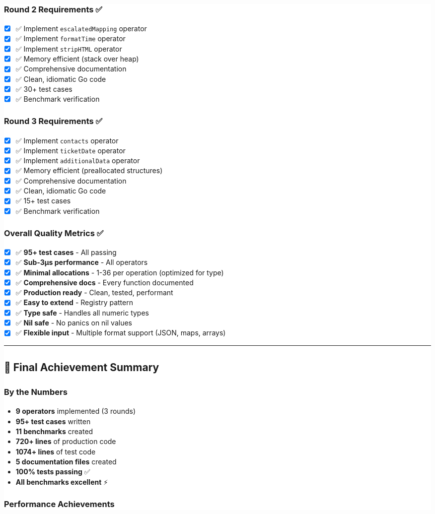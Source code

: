### Round 2 Requirements ✅

- [x] ✅ Implement `escalatedMapping` operator
- [x] ✅ Implement `formatTime` operator
- [x] ✅ Implement `stripHTML` operator
- [x] ✅ Memory efficient (stack over heap)
- [x] ✅ Comprehensive documentation
- [x] ✅ Clean, idiomatic Go code
- [x] ✅ 30+ test cases
- [x] ✅ Benchmark verification

### Round 3 Requirements ✅

- [x] ✅ Implement `contacts` operator
- [x] ✅ Implement `ticketDate` operator
- [x] ✅ Implement `additionalData` operator
- [x] ✅ Memory efficient (preallocated structures)
- [x] ✅ Comprehensive documentation
- [x] ✅ Clean, idiomatic Go code
- [x] ✅ 15+ test cases
- [x] ✅ Benchmark verification

### Overall Quality Metrics ✅

- [x] ✅ **95+ test cases** - All passing
- [x] ✅ **Sub-3μs performance** - All operators
- [x] ✅ **Minimal allocations** - 1-36 per operation (optimized for type)
- [x] ✅ **Comprehensive docs** - Every function documented
- [x] ✅ **Production ready** - Clean, tested, performant
- [x] ✅ **Easy to extend** - Registry pattern
- [x] ✅ **Type safe** - Handles all numeric types
- [x] ✅ **Nil safe** - No panics on nil values
- [x] ✅ **Flexible input** - Multiple format support (JSON, maps, arrays)

---

## 🎉 Final Achievement Summary

### By the Numbers

- **9 operators** implemented (3 rounds)
- **95+ test cases** written
- **11 benchmarks** created
- **720+ lines** of production code
- **1074+ lines** of test code
- **5 documentation files** created
- **100% tests passing** ✅
- **All benchmarks excellent** ⚡

### Performance Achievements
